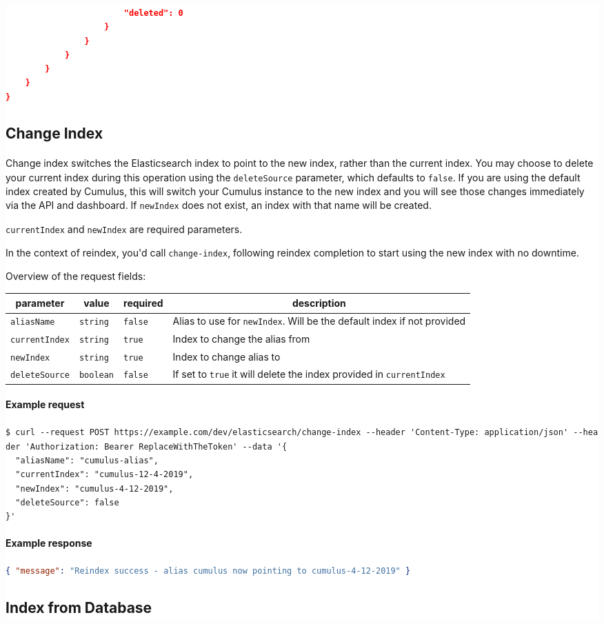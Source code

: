 ```json
                        "deleted": 0
                    }
                }
            }
        }
    }
}
```

## Change Index

Change index switches the Elasticsearch index to point to the new index, rather than the current index. You may choose to delete your current index during this operation using the `deleteSource` parameter, which defaults to `false`. If you are using the default index created by Cumulus, this will switch your Cumulus instance to the new index and you will see those changes immediately via the API and dashboard. If `newIndex` does not exist, an index with that name will be created.

`currentIndex` and `newIndex` are required parameters.

In the context of reindex, you'd call `change-index`, following reindex completion to start using the new index with no downtime.

Overview of the request fields:

| parameter | value | required | description |
| ----- | --- | -- | ----------- |
| `aliasName` | `string` | `false` | Alias to use for `newIndex`. Will be the default index if not provided |
| `currentIndex` | `string `| `true` | Index to change the alias from |
| `newIndex` | `string` | `true` | Index to change alias to |
| `deleteSource` | `boolean` | `false` | If set to `true` it will delete the index provided in `currentIndex` |

#### Example request

```curl
$ curl --request POST https://example.com/dev/elasticsearch/change-index --header 'Content-Type: application/json' --header 'Authorization: Bearer ReplaceWithTheToken' --data '{
  "aliasName": "cumulus-alias",
  "currentIndex": "cumulus-12-4-2019",
  "newIndex": "cumulus-4-12-2019",
  "deleteSource": false
}'
```

#### Example response

```json
{ "message": "Reindex success - alias cumulus now pointing to cumulus-4-12-2019" }
```

## Index from Database
